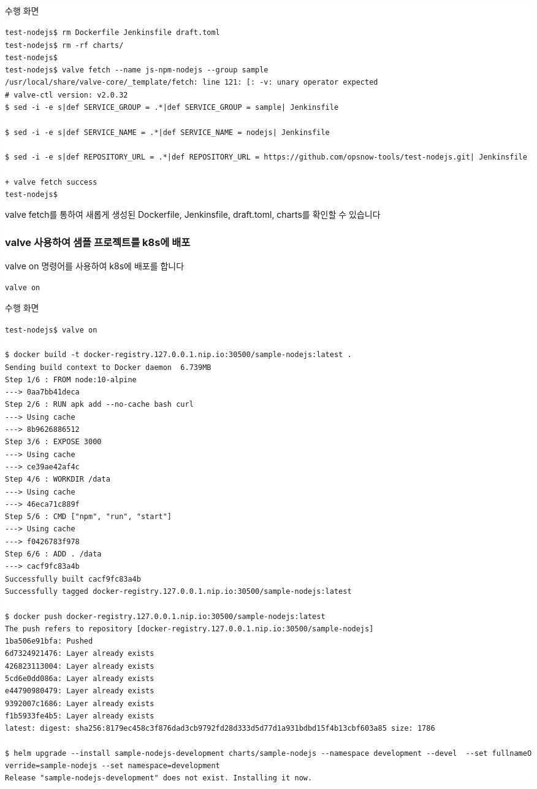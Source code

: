 수행 화면
```
test-nodejs$ rm Dockerfile Jenkinsfile draft.toml
test-nodejs$ rm -rf charts/
test-nodejs$ 
test-nodejs$ valve fetch --name js-npm-nodejs --group sample
/usr/local/share/valve-core/_template/fetch: line 121: [: -v: unary operator expected
# valve-ctl version: v2.0.32
$ sed -i -e s|def SERVICE_GROUP = .*|def SERVICE_GROUP = sample| Jenkinsfile

$ sed -i -e s|def SERVICE_NAME = .*|def SERVICE_NAME = nodejs| Jenkinsfile

$ sed -i -e s|def REPOSITORY_URL = .*|def REPOSITORY_URL = https://github.com/opsnow-tools/test-nodejs.git| Jenkinsfile

+ valve fetch success
test-nodejs$ 
```

valve fetch를 통하여 새롭게 생성된 Dockerfile, Jenkinsfile, draft.toml, charts를 확인할 수 있습니다
### valve 사용하여 샘플 프로젝트를 k8s에 배포
valve on 명령어를 사용하여 k8s에 배포를 합니다
```
valve on
```

수행 화면
```
test-nodejs$ valve on

$ docker build -t docker-registry.127.0.0.1.nip.io:30500/sample-nodejs:latest .
Sending build context to Docker daemon  6.739MB
Step 1/6 : FROM node:10-alpine
---> 0aa7bb41deca
Step 2/6 : RUN apk add --no-cache bash curl
---> Using cache
---> 8b9626886512
Step 3/6 : EXPOSE 3000
---> Using cache
---> ce39ae42af4c
Step 4/6 : WORKDIR /data
---> Using cache
---> 46eca71c889f
Step 5/6 : CMD ["npm", "run", "start"]
---> Using cache
---> f0426783f978
Step 6/6 : ADD . /data
---> cacf9fc83a4b
Successfully built cacf9fc83a4b
Successfully tagged docker-registry.127.0.0.1.nip.io:30500/sample-nodejs:latest

$ docker push docker-registry.127.0.0.1.nip.io:30500/sample-nodejs:latest
The push refers to repository [docker-registry.127.0.0.1.nip.io:30500/sample-nodejs]
1ba506e91bfa: Pushed
6d7324921476: Layer already exists
426823113004: Layer already exists
5cd6e0dd086a: Layer already exists
e44790980479: Layer already exists
9392007c1686: Layer already exists
f1b5933fe4b5: Layer already exists
latest: digest: sha256:8179ec458c3f876dad3cb9792fd28d333d5d77d1a931bdbd15f4b13cbf603a85 size: 1786

$ helm upgrade --install sample-nodejs-development charts/sample-nodejs --namespace development --devel  --set fullnameOverride=sample-nodejs --set namespace=development
Release "sample-nodejs-development" does not exist. Installing it now.
```